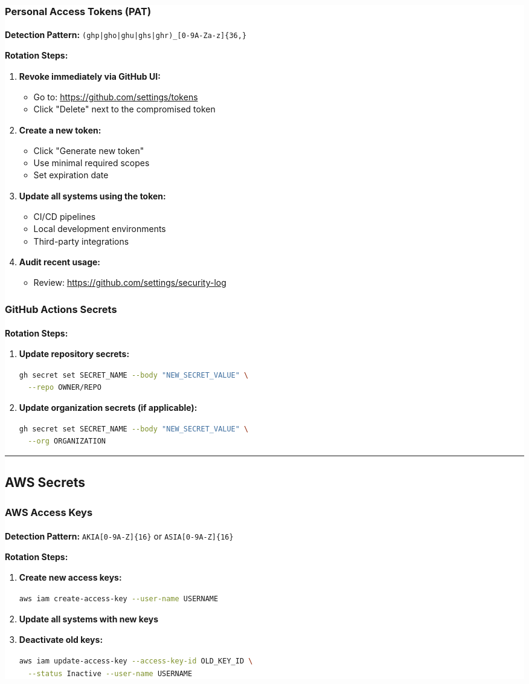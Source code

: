 ### Personal Access Tokens (PAT)

**Detection Pattern:** `(ghp|gho|ghu|ghs|ghr)_[0-9A-Za-z]{36,}`

**Rotation Steps:**

1. **Revoke immediately via GitHub UI:**
   - Go to: https://github.com/settings/tokens
   - Click "Delete" next to the compromised token

2. **Create a new token:**
   - Click "Generate new token"
   - Use minimal required scopes
   - Set expiration date

3. **Update all systems using the token:**
   - CI/CD pipelines
   - Local development environments
   - Third-party integrations

4. **Audit recent usage:**
   - Review: https://github.com/settings/security-log

### GitHub Actions Secrets

**Rotation Steps:**

1. **Update repository secrets:**
   ```bash
   gh secret set SECRET_NAME --body "NEW_SECRET_VALUE" \
     --repo OWNER/REPO
   ```

2. **Update organization secrets (if applicable):**
   ```bash
   gh secret set SECRET_NAME --body "NEW_SECRET_VALUE" \
     --org ORGANIZATION
   ```

---

## AWS Secrets

### AWS Access Keys

**Detection Pattern:** `AKIA[0-9A-Z]{16}` or `ASIA[0-9A-Z]{16}`

**Rotation Steps:**

1. **Create new access keys:**
   ```bash
   aws iam create-access-key --user-name USERNAME
   ```

2. **Update all systems with new keys**

3. **Deactivate old keys:**
   ```bash
   aws iam update-access-key --access-key-id OLD_KEY_ID \
     --status Inactive --user-name USERNAME
   ```
